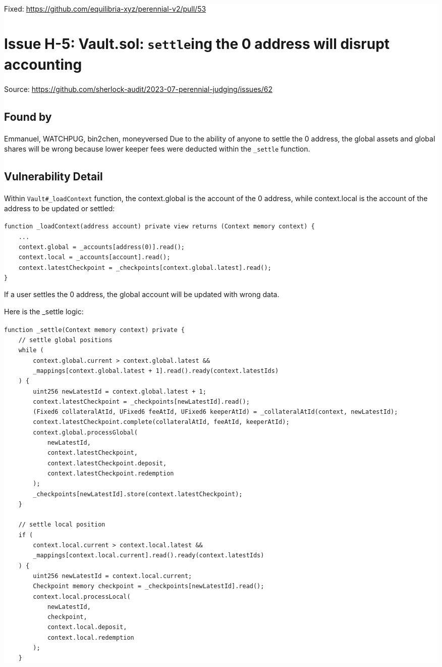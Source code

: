 Fixed: https://github.com/equilibria-xyz/perennial-v2/pull/53

# Issue H-5: Vault.sol: `settle`ing the 0 address will disrupt accounting 

Source: https://github.com/sherlock-audit/2023-07-perennial-judging/issues/62 

## Found by 
Emmanuel, WATCHPUG, bin2chen, moneyversed
Due to the ability of anyone to settle the 0 address, the global assets and global shares will be wrong because lower keeper fees were deducted within the `_settle` function.

## Vulnerability Detail
Within `Vault#_loadContext` function, the context.global is the account of the 0 address, while context.local is the account of the address to be updated or settled:

```solidity
function _loadContext(address account) private view returns (Context memory context) {
    ...
    context.global = _accounts[address(0)].read();
    context.local = _accounts[account].read();
    context.latestCheckpoint = _checkpoints[context.global.latest].read();
}
```

If a user settles the 0 address, the global account will be updated with wrong data.

Here is the \_settle logic:

```solidity
function _settle(Context memory context) private {
    // settle global positions
    while (
        context.global.current > context.global.latest &&
        _mappings[context.global.latest + 1].read().ready(context.latestIds)
    ) {
        uint256 newLatestId = context.global.latest + 1;
        context.latestCheckpoint = _checkpoints[newLatestId].read();
        (Fixed6 collateralAtId, UFixed6 feeAtId, UFixed6 keeperAtId) = _collateralAtId(context, newLatestId);
        context.latestCheckpoint.complete(collateralAtId, feeAtId, keeperAtId);
        context.global.processGlobal(
            newLatestId,
            context.latestCheckpoint,
            context.latestCheckpoint.deposit,
            context.latestCheckpoint.redemption
        );
        _checkpoints[newLatestId].store(context.latestCheckpoint);
    }

    // settle local position
    if (
        context.local.current > context.local.latest &&
        _mappings[context.local.current].read().ready(context.latestIds)
    ) {
        uint256 newLatestId = context.local.current;
        Checkpoint memory checkpoint = _checkpoints[newLatestId].read();
        context.local.processLocal(
            newLatestId,
            checkpoint,
            context.local.deposit,
            context.local.redemption
        );
    }
```